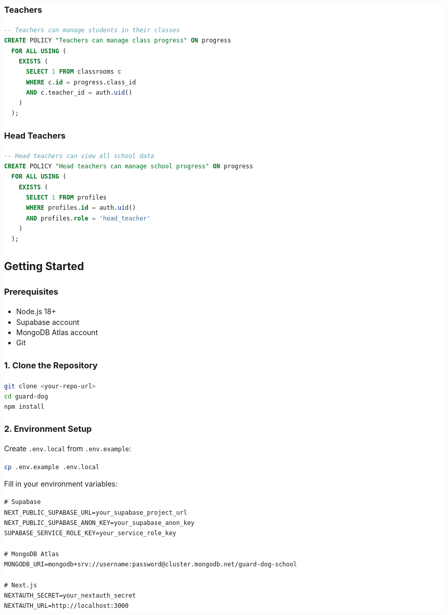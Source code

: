 ### Teachers  
```sql
-- Teachers can manage students in their classes
CREATE POLICY "Teachers can manage class progress" ON progress
  FOR ALL USING (
    EXISTS (
      SELECT 1 FROM classrooms c
      WHERE c.id = progress.class_id 
      AND c.teacher_id = auth.uid()
    )
  );
```

### Head Teachers
```sql
-- Head teachers can view all school data
CREATE POLICY "Head teachers can manage school progress" ON progress
  FOR ALL USING (
    EXISTS (
      SELECT 1 FROM profiles 
      WHERE profiles.id = auth.uid() 
      AND profiles.role = 'head_teacher'
    )
  );
```

## Getting Started

### Prerequisites
- Node.js 18+
- Supabase account
- MongoDB Atlas account
- Git

### 1. Clone the Repository
```bash
git clone <your-repo-url>
cd guard-dog
npm install
```

### 2. Environment Setup
Create `.env.local` from `.env.example`:
```bash
cp .env.example .env.local
```

Fill in your environment variables:
```env
# Supabase
NEXT_PUBLIC_SUPABASE_URL=your_supabase_project_url
NEXT_PUBLIC_SUPABASE_ANON_KEY=your_supabase_anon_key
SUPABASE_SERVICE_ROLE_KEY=your_service_role_key

# MongoDB Atlas  
MONGODB_URI=mongodb+srv://username:password@cluster.mongodb.net/guard-dog-school

# Next.js
NEXTAUTH_SECRET=your_nextauth_secret
NEXTAUTH_URL=http://localhost:3000
```

